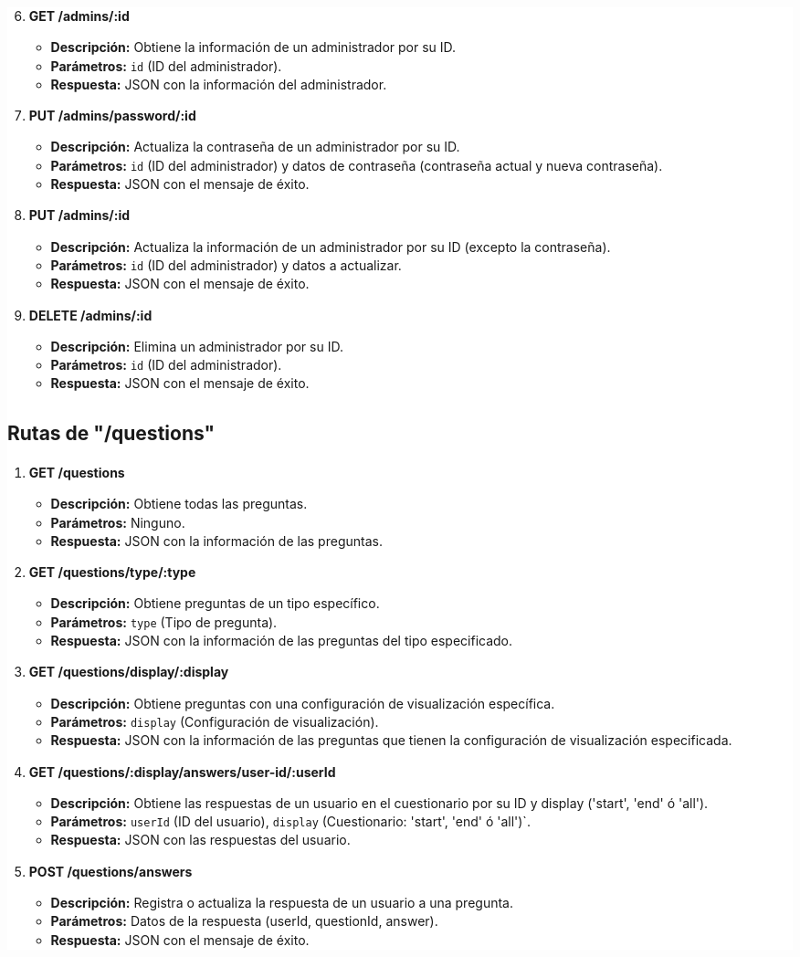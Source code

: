 6. **GET /admins/:id**

   - **Descripción:** Obtiene la información de un administrador por su ID.
   - **Parámetros:** `id` (ID del administrador).
   - **Respuesta:** JSON con la información del administrador.

7. **PUT /admins/password/:id**

   - **Descripción:** Actualiza la contraseña de un administrador por su ID.
   - **Parámetros:** `id` (ID del administrador) y datos de contraseña (contraseña actual y nueva contraseña).
   - **Respuesta:** JSON con el mensaje de éxito.

8. **PUT /admins/:id**

   - **Descripción:** Actualiza la información de un administrador por su ID (excepto la contraseña).
   - **Parámetros:** `id` (ID del administrador) y datos a actualizar.
   - **Respuesta:** JSON con el mensaje de éxito.

9. **DELETE /admins/:id**

   - **Descripción:** Elimina un administrador por su ID.
   - **Parámetros:** `id` (ID del administrador).
   - **Respuesta:** JSON con el mensaje de éxito.

## Rutas de "/questions"

1. **GET /questions**

   - **Descripción:** Obtiene todas las preguntas.
   - **Parámetros:** Ninguno.
   - **Respuesta:** JSON con la información de las preguntas.

2. **GET /questions/type/:type**

   - **Descripción:** Obtiene preguntas de un tipo específico.
   - **Parámetros:** `type` (Tipo de pregunta).
   - **Respuesta:** JSON con la información de las preguntas del tipo especificado.

3. **GET /questions/display/:display**

   - **Descripción:** Obtiene preguntas con una configuración de visualización específica.
   - **Parámetros:** `display` (Configuración de visualización).
   - **Respuesta:** JSON con la información de las preguntas que tienen la configuración de visualización especificada.

4. **GET /questions/:display/answers/user-id/:userId**

   - **Descripción:** Obtiene las respuestas de un usuario en el cuestionario por su ID y display ('start', 'end' ó 'all').
   - **Parámetros:** `userId` (ID del usuario), `display` (Cuestionario: 'start', 'end' ó 'all')`.
   - **Respuesta:** JSON con las respuestas del usuario.

5. **POST /questions/answers**

   - **Descripción:** Registra o actualiza la respuesta de un usuario a una pregunta.
   - **Parámetros:** Datos de la respuesta (userId, questionId, answer).
   - **Respuesta:** JSON con el mensaje de éxito.
